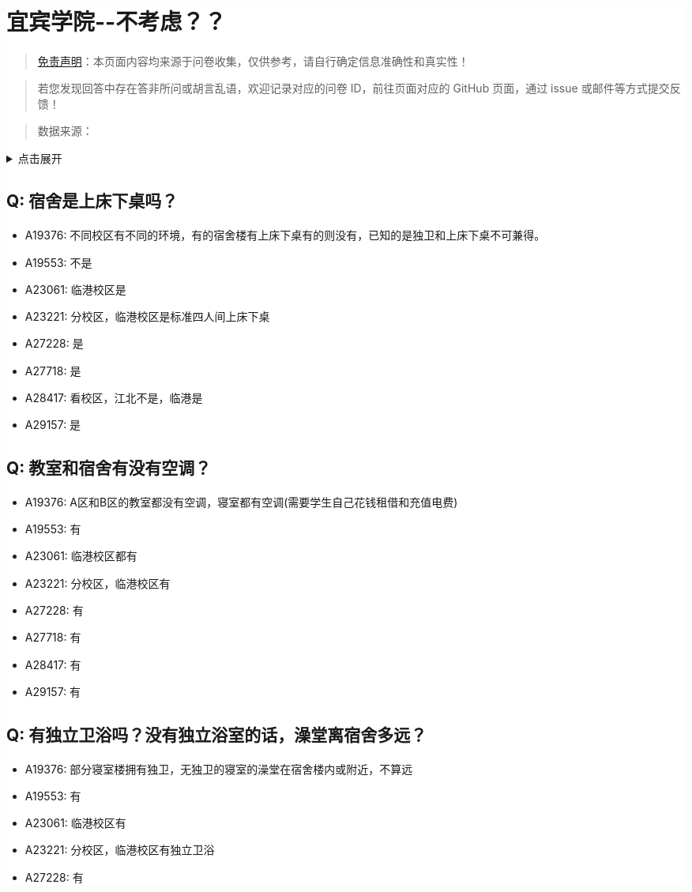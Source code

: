 

# 宜宾学院--不考虑？？

> [免责声明](https://colleges.chat/#_3)：本页面内容均来源于问卷收集，仅供参考，请自行确定信息准确性和真实性！

> 若您发现回答中存在答非所问或胡言乱语，欢迎记录对应的问卷 ID，前往页面对应的 GitHub 页面，通过 issue 或邮件等方式提交反馈！

> 数据来源：

<details><summary>点击展开</summary></details>


## Q: 宿舍是上床下桌吗？

- A19376: 不同校区有不同的环境，有的宿舍楼有上床下桌有的则没有，已知的是独卫和上床下桌不可兼得。

- A19553: 不是

- A23061: 临港校区是

- A23221: 分校区，临港校区是标准四人间上床下桌

- A27228: 是

- A27718: 是

- A28417: 看校区，江北不是，临港是

- A29157: 是

## Q: 教室和宿舍有没有空调？

- A19376: A区和B区的教室都没有空调，寝室都有空调(需要学生自己花钱租借和充值电费)

- A19553: 有

- A23061: 临港校区都有

- A23221: 分校区，临港校区有

- A27228: 有

- A27718: 有

- A28417: 有

- A29157: 有

## Q: 有独立卫浴吗？没有独立浴室的话，澡堂离宿舍多远？

- A19376: 部分寝室楼拥有独卫，无独卫的寝室的澡堂在宿舍楼内或附近，不算远

- A19553: 有

- A23061: 临港校区有

- A23221: 分校区，临港校区有独立卫浴

- A27228: 有
